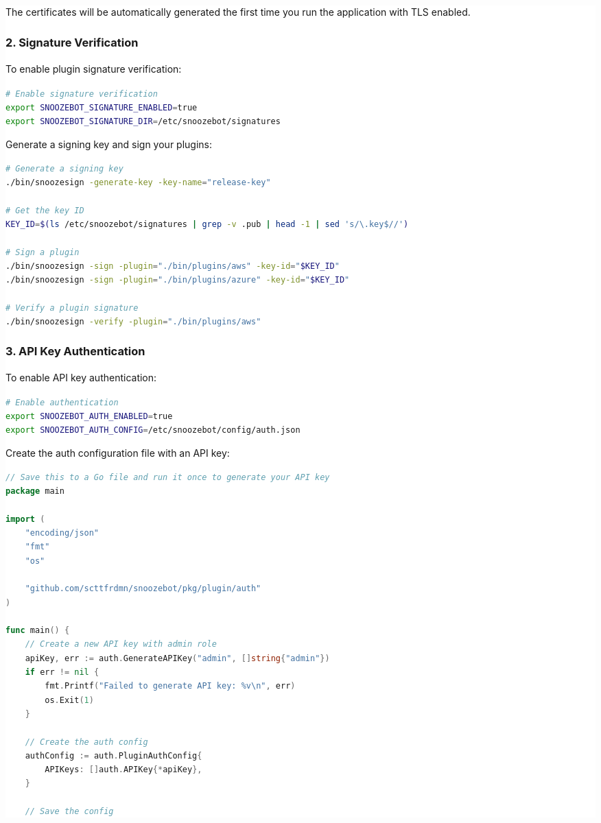 The certificates will be automatically generated the first time you run the application with TLS enabled.

### 2. Signature Verification

To enable plugin signature verification:

```bash
# Enable signature verification
export SNOOZEBOT_SIGNATURE_ENABLED=true
export SNOOZEBOT_SIGNATURE_DIR=/etc/snoozebot/signatures
```

Generate a signing key and sign your plugins:

```bash
# Generate a signing key
./bin/snoozesign -generate-key -key-name="release-key"

# Get the key ID
KEY_ID=$(ls /etc/snoozebot/signatures | grep -v .pub | head -1 | sed 's/\.key$//')

# Sign a plugin
./bin/snoozesign -sign -plugin="./bin/plugins/aws" -key-id="$KEY_ID"
./bin/snoozesign -sign -plugin="./bin/plugins/azure" -key-id="$KEY_ID"

# Verify a plugin signature
./bin/snoozesign -verify -plugin="./bin/plugins/aws"
```

### 3. API Key Authentication

To enable API key authentication:

```bash
# Enable authentication
export SNOOZEBOT_AUTH_ENABLED=true
export SNOOZEBOT_AUTH_CONFIG=/etc/snoozebot/config/auth.json
```

Create the auth configuration file with an API key:

```go
// Save this to a Go file and run it once to generate your API key
package main

import (
    "encoding/json"
    "fmt"
    "os"

    "github.com/scttfrdmn/snoozebot/pkg/plugin/auth"
)

func main() {
    // Create a new API key with admin role
    apiKey, err := auth.GenerateAPIKey("admin", []string{"admin"})
    if err != nil {
        fmt.Printf("Failed to generate API key: %v\n", err)
        os.Exit(1)
    }

    // Create the auth config
    authConfig := auth.PluginAuthConfig{
        APIKeys: []auth.APIKey{*apiKey},
    }

    // Save the config
```